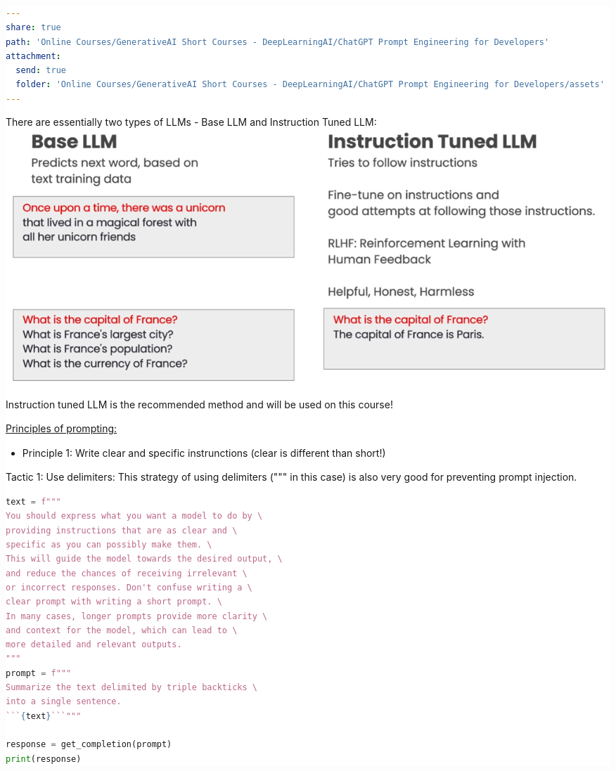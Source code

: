 ```yaml
---
share: true
path: 'Online Courses/GenerativeAI Short Courses - DeepLearningAI/ChatGPT Prompt Engineering for Developers'
attachment:
  send: true
  folder: 'Online Courses/GenerativeAI Short Courses - DeepLearningAI/ChatGPT Prompt Engineering for Developers/assets'
---
```

There are essentially two types of LLMs - Base LLM and Instruction Tuned LLM:
![center|800](assets/ChatGPT%20Prompt%20Engineering%20for%20Developers.png)

Instruction tuned LLM is the recommended method and will be used on this course!

<ins>Principles of prompting:</ins>

- Principle 1: Write clear and specific instrunctions (clear is different than short!)

Tactic 1: Use delimiters: This strategy of using delimiters (""" in this case)  is also very good for preventing prompt injection.
```Python
text = f"""
You should express what you want a model to do by \ 
providing instructions that are as clear and \ 
specific as you can possibly make them. \ 
This will guide the model towards the desired output, \ 
and reduce the chances of receiving irrelevant \ 
or incorrect responses. Don't confuse writing a \ 
clear prompt with writing a short prompt. \ 
In many cases, longer prompts provide more clarity \ 
and context for the model, which can lead to \ 
more detailed and relevant outputs.
"""
prompt = f"""
Summarize the text delimited by triple backticks \ 
into a single sentence.
```{text}```"""

response = get_completion(prompt)
print(response)
```
